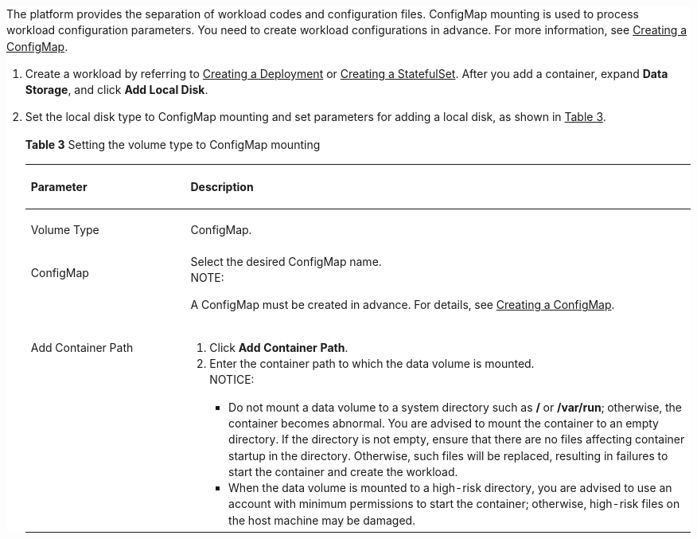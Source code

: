 The platform provides the separation of workload codes and configuration files. ConfigMap mounting is used to process workload configuration parameters. You need to create workload configurations in advance. For more information, see  [Creating a ConfigMap](creating-a-configmap.md).

1.  Create a workload by referring to  [Creating a Deployment](creating-a-deployment.md)  or  [Creating a StatefulSet](creating-a-statefulset.md). After you add a container, expand  **Data Storage**, and click  **Add Local Disk**.
2.  Set the local disk type to ConfigMap mounting and set parameters for adding a local disk, as shown in  [Table 3](#table1776324831114).

    **Table  3**  Setting the volume type to ConfigMap mounting

    <a name="table1776324831114"></a>
    <table><thead align="left"><tr id="row177484871120"><th class="cellrowborder" valign="top" width="24%" id="mcps1.2.3.1.1"><p id="p977974818111"><a name="p977974818111"></a><a name="p977974818111"></a>Parameter</p>
    </th>
    <th class="cellrowborder" valign="top" width="76%" id="mcps1.2.3.1.2"><p id="p978113488113"><a name="p978113488113"></a><a name="p978113488113"></a>Description</p>
    </th>
    </tr>
    </thead>
    <tbody><tr id="row20785144820118"><td class="cellrowborder" valign="top" width="24%" headers="mcps1.2.3.1.1 "><p id="p197881548171117"><a name="p197881548171117"></a><a name="p197881548171117"></a>Volume Type</p>
    </td>
    <td class="cellrowborder" valign="top" width="76%" headers="mcps1.2.3.1.2 "><p id="p479110483117"><a name="p479110483117"></a><a name="p479110483117"></a>ConfigMap.</p>
    </td>
    </tr>
    <tr id="row342915156166"><td class="cellrowborder" valign="top" width="24%" headers="mcps1.2.3.1.1 "><p id="p17429315151617"><a name="p17429315151617"></a><a name="p17429315151617"></a>ConfigMap</p>
    </td>
    <td class="cellrowborder" valign="top" width="76%" headers="mcps1.2.3.1.2 "><div class="p" id="p3133142513414"><a name="p3133142513414"></a><a name="p3133142513414"></a>Select the desired ConfigMap name.<div class="note" id="note15907929472"><a name="note15907929472"></a><a name="note15907929472"></a><span class="notetitle"> NOTE: </span><div class="notebody"><p id="p11907229678"><a name="p11907229678"></a><a name="p11907229678"></a>A ConfigMap must be created in advance. For details, see <a href="creating-a-configmap.md">Creating a ConfigMap</a>.</p>
    </div></div>
    </div>
    </td>
    </tr>
    <tr id="row28091948181115"><td class="cellrowborder" valign="top" width="24%" headers="mcps1.2.3.1.1 "><p id="p9813048191118"><a name="p9813048191118"></a><a name="p9813048191118"></a>Add Container Path</p>
    </td>
    <td class="cellrowborder" valign="top" width="76%" headers="mcps1.2.3.1.2 "><a name="ol18607172216391"></a><a name="ol18607172216391"></a><ol id="ol18607172216391"><li>Click <span class="uicontrol" id="uicontrol1561422293919"><a name="uicontrol1561422293919"></a><a name="uicontrol1561422293919"></a><b>Add Container Path</b></span>.</li><li>Enter the container path to which the data volume is mounted.<div class="notice" id="note36191022193911"><a name="note36191022193911"></a><a name="note36191022193911"></a><span class="noticetitle"> NOTICE: </span><div class="noticebody"><a name="ul3921344985"></a><a name="ul3921344985"></a><ul id="ul3921344985"><li>Do not mount a data volume to a system directory such as <strong id="b1336093528144242"><a name="b1336093528144242"></a><a name="b1336093528144242"></a>/</strong> or <strong id="b903433524144242"><a name="b903433524144242"></a><a name="b903433524144242"></a>/var/run</strong>; otherwise, the container becomes abnormal. You are advised to mount the container to an empty directory. If the directory is not empty, ensure that there are no files affecting container startup in the directory. Otherwise, such files will be replaced, resulting in failures to start the container and create the workload.</li><li>When the data volume is mounted to a high-risk directory, you are advised to use an account with minimum permissions to start the container; otherwise, high-risk files on the host machine may be damaged.</li></ul>
    </div></div>